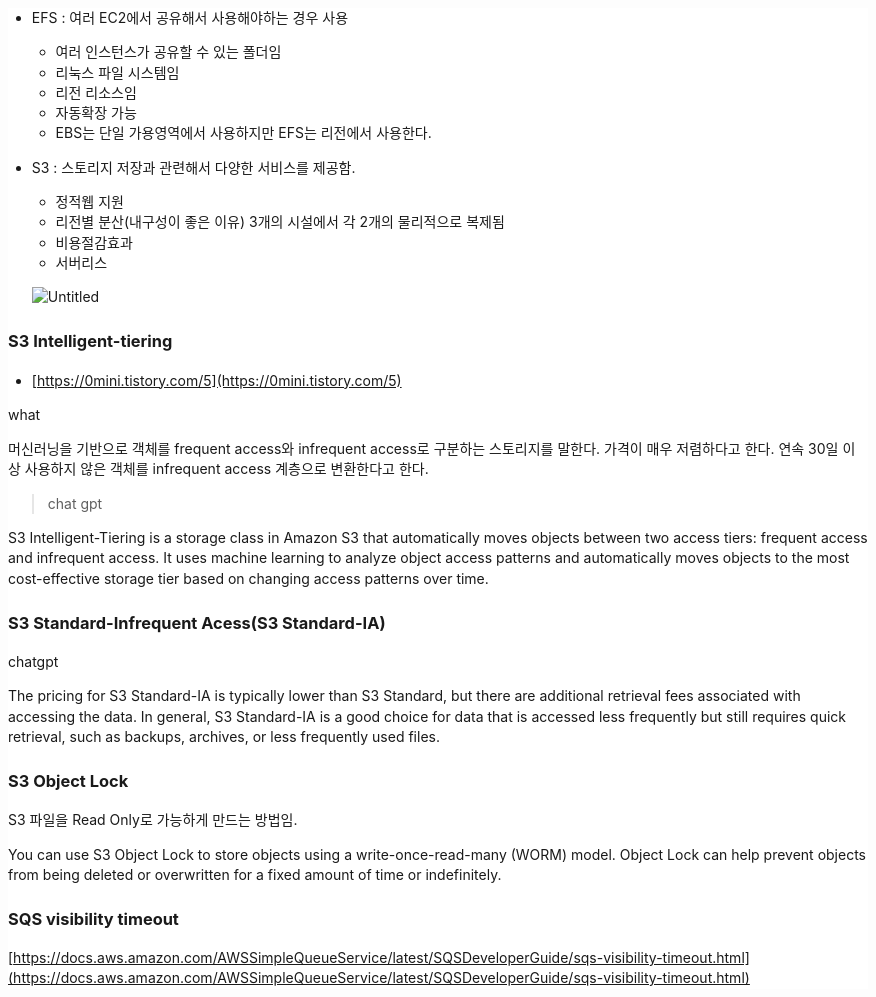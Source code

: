 - EFS : 여러 EC2에서 공유해서 사용해야하는 경우 사용
    - 여러 인스턴스가 공유할 수 있는 폴더임
    - 리눅스 파일 시스템임
    - 리전 리소스임
    - 자동확장 가능
    - EBS는 단일 가용영역에서 사용하지만 EFS는 리전에서 사용한다.
- S3 : 스토리지 저장과 관련해서 다양한 서비스를 제공함.
    - 정적웹 지원
    - 리전별 분산(내구성이 좋은 이유) 3개의 시설에서 각 2개의 물리적으로 복제됨
    - 비용절감효과
    - 서버리스
    
    ![Untitled](AWS%20%E1%84%8C%E1%85%A5%E1%86%BC%E1%84%85%E1%85%B5%20017bad637cf0490f9d7cc631debdac93/Untitled%206.png)
    

### S3 Intelligent-tiering

- [https://0mini.tistory.com/5](https://0mini.tistory.com/5)

what

머신러닝을 기반으로 객체를 frequent access와 infrequent access로 구분하는 스토리지를 말한다. 가격이 매우 저렴하다고 한다. 연속 30일 이상 사용하지 않은 객체를 infrequent access 계층으로 변환한다고 한다. 

> chat gpt

S3 Intelligent-Tiering is a storage class in Amazon S3 that automatically moves objects between two access tiers: frequent access and infrequent access. It uses machine learning to analyze object access patterns and automatically moves objects to the most cost-effective storage tier based on changing access patterns over time.
> 

### S3 Standard-Infrequent Acess(S3 Standard-IA)

chatgpt

The pricing for S3 Standard-IA is typically lower than S3 Standard, but there are additional retrieval fees associated with accessing the data. In general, S3 Standard-IA is a good choice for data that is accessed less frequently but still requires quick retrieval, such as backups, archives, or less frequently used files.

### S3 Object Lock

S3 파일을 Read Only로 가능하게 만드는 방법임. 

You can use S3 Object Lock to store objects using a write-once-read-many (WORM) model. Object Lock can help prevent objects from being deleted or overwritten for a fixed amount of time or indefinitely.

### SQS visibility timeout

[https://docs.aws.amazon.com/AWSSimpleQueueService/latest/SQSDeveloperGuide/sqs-visibility-timeout.html](https://docs.aws.amazon.com/AWSSimpleQueueService/latest/SQSDeveloperGuide/sqs-visibility-timeout.html)
